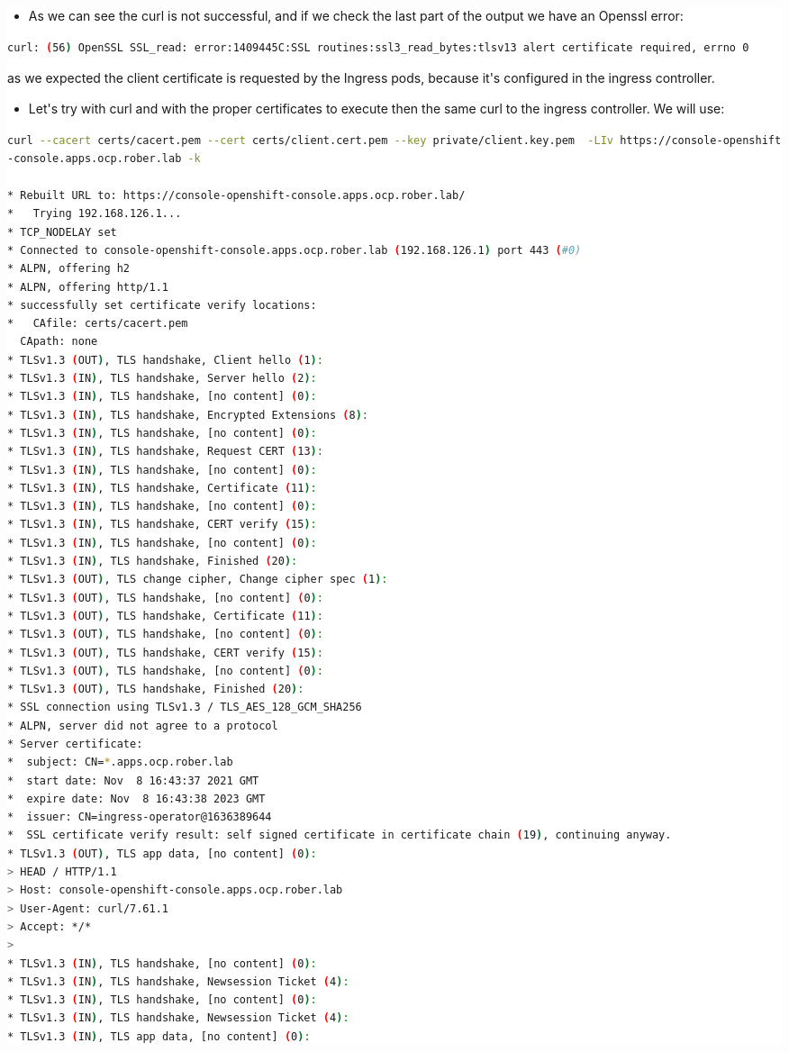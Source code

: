 * As we can see the curl is not successful, and if we check the last part of the output we have an Openssl error:

```sh
curl: (56) OpenSSL SSL_read: error:1409445C:SSL routines:ssl3_read_bytes:tlsv13 alert certificate required, errno 0
```

as we expected the client certificate is requested by the Ingress pods, because it's configured in the ingress controller.

* Let's try with curl and with the proper certificates to execute then the same curl to the ingress controller. We will use:

```sh
curl --cacert certs/cacert.pem --cert certs/client.cert.pem --key private/client.key.pem  -LIv https://console-openshift-console.apps.ocp.rober.lab -k

* Rebuilt URL to: https://console-openshift-console.apps.ocp.rober.lab/
*   Trying 192.168.126.1...
* TCP_NODELAY set
* Connected to console-openshift-console.apps.ocp.rober.lab (192.168.126.1) port 443 (#0)
* ALPN, offering h2
* ALPN, offering http/1.1
* successfully set certificate verify locations:
*   CAfile: certs/cacert.pem
  CApath: none
* TLSv1.3 (OUT), TLS handshake, Client hello (1):
* TLSv1.3 (IN), TLS handshake, Server hello (2):
* TLSv1.3 (IN), TLS handshake, [no content] (0):
* TLSv1.3 (IN), TLS handshake, Encrypted Extensions (8):
* TLSv1.3 (IN), TLS handshake, [no content] (0):
* TLSv1.3 (IN), TLS handshake, Request CERT (13):
* TLSv1.3 (IN), TLS handshake, [no content] (0):
* TLSv1.3 (IN), TLS handshake, Certificate (11):
* TLSv1.3 (IN), TLS handshake, [no content] (0):
* TLSv1.3 (IN), TLS handshake, CERT verify (15):
* TLSv1.3 (IN), TLS handshake, [no content] (0):
* TLSv1.3 (IN), TLS handshake, Finished (20):
* TLSv1.3 (OUT), TLS change cipher, Change cipher spec (1):
* TLSv1.3 (OUT), TLS handshake, [no content] (0):
* TLSv1.3 (OUT), TLS handshake, Certificate (11):
* TLSv1.3 (OUT), TLS handshake, [no content] (0):
* TLSv1.3 (OUT), TLS handshake, CERT verify (15):
* TLSv1.3 (OUT), TLS handshake, [no content] (0):
* TLSv1.3 (OUT), TLS handshake, Finished (20):
* SSL connection using TLSv1.3 / TLS_AES_128_GCM_SHA256
* ALPN, server did not agree to a protocol
* Server certificate:
*  subject: CN=*.apps.ocp.rober.lab
*  start date: Nov  8 16:43:37 2021 GMT
*  expire date: Nov  8 16:43:38 2023 GMT
*  issuer: CN=ingress-operator@1636389644
*  SSL certificate verify result: self signed certificate in certificate chain (19), continuing anyway.
* TLSv1.3 (OUT), TLS app data, [no content] (0):
> HEAD / HTTP/1.1
> Host: console-openshift-console.apps.ocp.rober.lab
> User-Agent: curl/7.61.1
> Accept: */*
>
* TLSv1.3 (IN), TLS handshake, [no content] (0):
* TLSv1.3 (IN), TLS handshake, Newsession Ticket (4):
* TLSv1.3 (IN), TLS handshake, [no content] (0):
* TLSv1.3 (IN), TLS handshake, Newsession Ticket (4):
* TLSv1.3 (IN), TLS app data, [no content] (0):
```